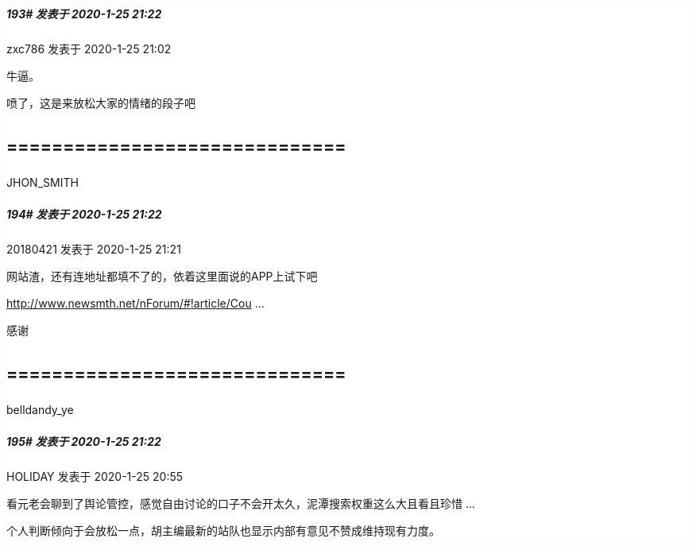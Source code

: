 
##### 193#       发表于 2020-1-25 21:22




>>>
zxc786 发表于 2020-1-25 21:02

牛逼。
>>>

喷了，这是来放松大家的情绪的段子吧





==============================
-----

#### 
JHON_SMITH


##### 194#       发表于 2020-1-25 21:22




>>>
20180421 发表于 2020-1-25 21:21

网站渣，还有连地址都填不了的，依着这里面说的APP上试下吧

http://www.newsmth.net/nForum/#!article/Cou ...
>>>

感谢





==============================
-----

#### 
belldandy_ye


##### 195#       发表于 2020-1-25 21:22




>>>
HOLIDAY 发表于 2020-1-25 20:55

看元老会聊到了舆论管控，感觉自由讨论的口子不会开太久，泥潭搜索权重这么大且看且珍惜 ...
>>>

个人判断倾向于会放松一点，胡主编最新的站队也显示内部有意见不赞成维持现有力度。




